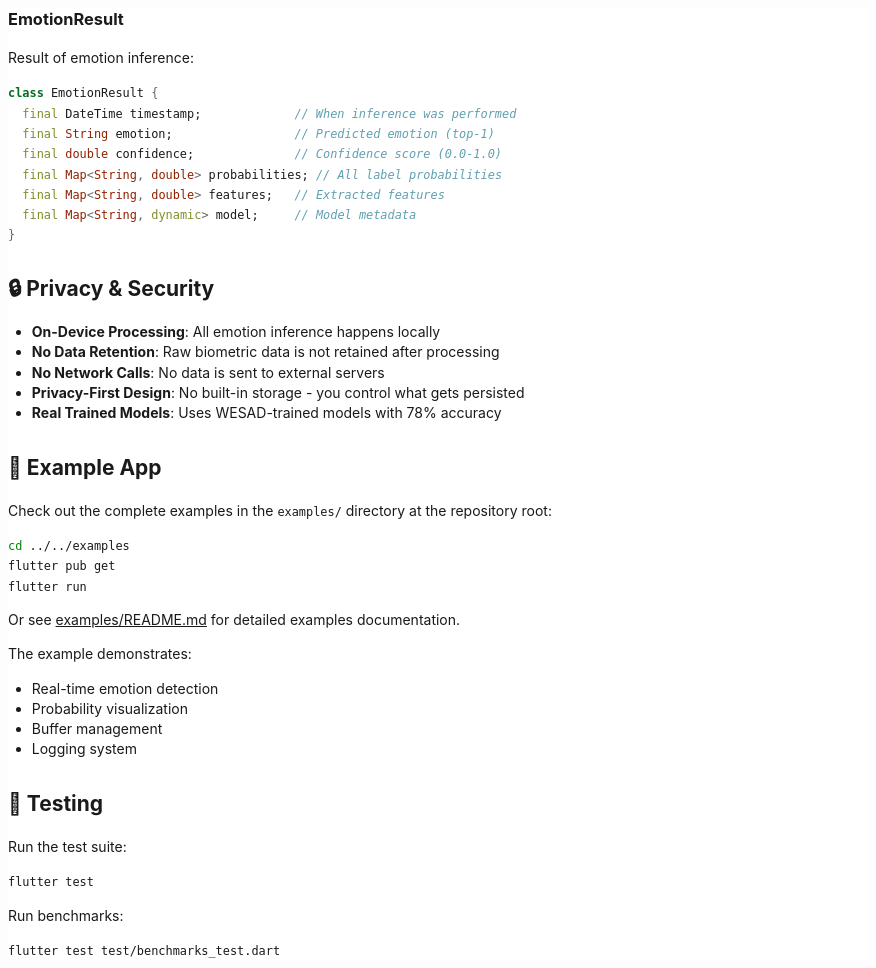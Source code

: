 ### EmotionResult

Result of emotion inference:

```dart
class EmotionResult {
  final DateTime timestamp;             // When inference was performed
  final String emotion;                 // Predicted emotion (top-1)
  final double confidence;              // Confidence score (0.0-1.0)
  final Map<String, double> probabilities; // All label probabilities
  final Map<String, double> features;   // Extracted features
  final Map<String, dynamic> model;     // Model metadata
}
```

## 🔒 Privacy & Security

- **On-Device Processing**: All emotion inference happens locally
- **No Data Retention**: Raw biometric data is not retained after processing
- **No Network Calls**: No data is sent to external servers
- **Privacy-First Design**: No built-in storage - you control what gets persisted
- **Real Trained Models**: Uses WESAD-trained models with 78% accuracy

## 📱 Example App

Check out the complete examples in the `examples/` directory at the repository root:

```bash
cd ../../examples
flutter pub get
flutter run
```

Or see [examples/README.md](../../examples/README.md) for detailed examples documentation.

The example demonstrates:
- Real-time emotion detection
- Probability visualization
- Buffer management
- Logging system

## 🧪 Testing

Run the test suite:

```bash
flutter test
```

Run benchmarks:

```bash
flutter test test/benchmarks_test.dart
```
